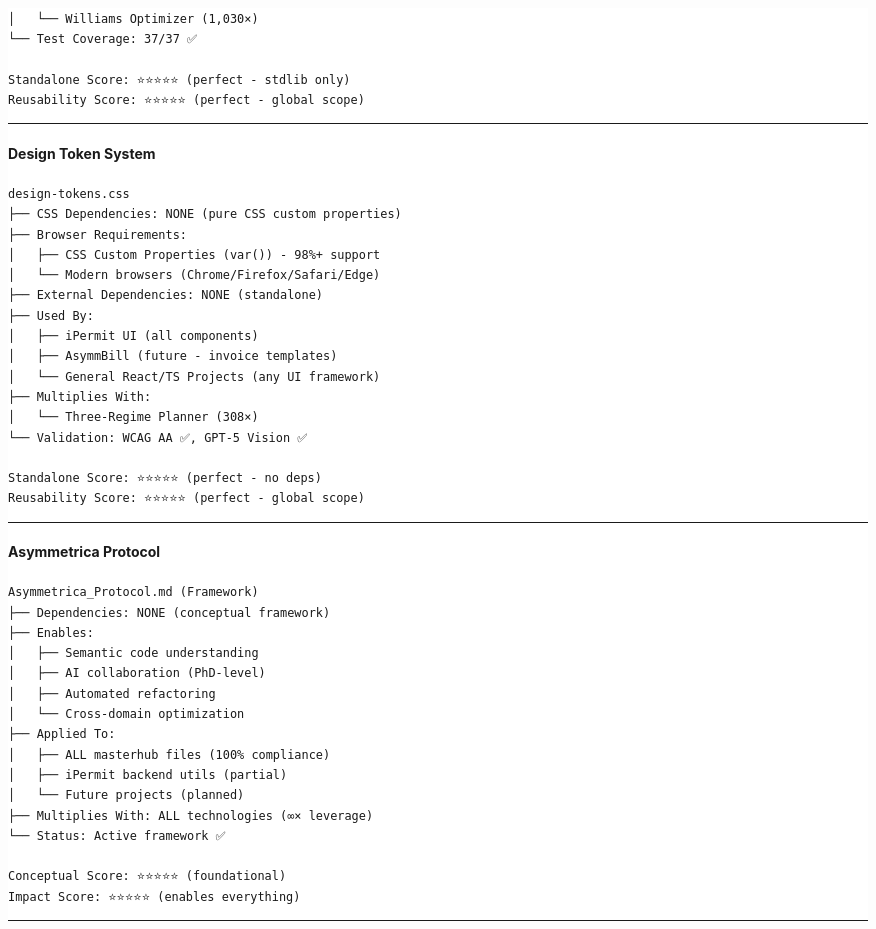 ```
│   └── Williams Optimizer (1,030×)
└── Test Coverage: 37/37 ✅

Standalone Score: ⭐⭐⭐⭐⭐ (perfect - stdlib only)
Reusability Score: ⭐⭐⭐⭐⭐ (perfect - global scope)
```

---

#### Design Token System
```
design-tokens.css
├── CSS Dependencies: NONE (pure CSS custom properties)
├── Browser Requirements:
│   ├── CSS Custom Properties (var()) - 98%+ support
│   └── Modern browsers (Chrome/Firefox/Safari/Edge)
├── External Dependencies: NONE (standalone)
├── Used By:
│   ├── iPermit UI (all components)
│   ├── AsymmBill (future - invoice templates)
│   └── General React/TS Projects (any UI framework)
├── Multiplies With:
│   └── Three-Regime Planner (308×)
└── Validation: WCAG AA ✅, GPT-5 Vision ✅

Standalone Score: ⭐⭐⭐⭐⭐ (perfect - no deps)
Reusability Score: ⭐⭐⭐⭐⭐ (perfect - global scope)
```

---

#### Asymmetrica Protocol
```
Asymmetrica_Protocol.md (Framework)
├── Dependencies: NONE (conceptual framework)
├── Enables:
│   ├── Semantic code understanding
│   ├── AI collaboration (PhD-level)
│   ├── Automated refactoring
│   └── Cross-domain optimization
├── Applied To:
│   ├── ALL masterhub files (100% compliance)
│   ├── iPermit backend utils (partial)
│   └── Future projects (planned)
├── Multiplies With: ALL technologies (∞× leverage)
└── Status: Active framework ✅

Conceptual Score: ⭐⭐⭐⭐⭐ (foundational)
Impact Score: ⭐⭐⭐⭐⭐ (enables everything)
```

---
